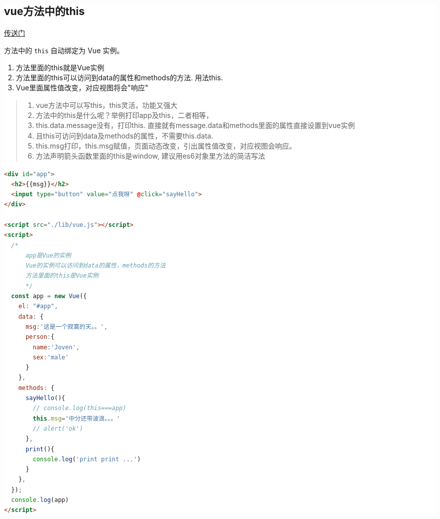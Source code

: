 

## vue方法中的this

[传送门](https://cn.vuejs.org/v2/api/#methods)

方法中的 `this` 自动绑定为 Vue 实例。

1. 方法里面的this就是Vue实例
2. 方法里面的this可以访问到data的属性和methods的方法. 用法this.
3. Vue里面属性值改变，对应视图将会"响应"

> 1. vue方法中可以写this，this灵活，功能又强大
> 2. 方法中的this是什么呢？举例打印app及this，二者相等，
> 3. this.data.message没有，打印this. 直接就有message.data和methods里面的属性直接设置到vue实例
> 4. 且this可访问到data及methods的属性，不需要this.data.
> 5. this.msg打印，this.msg赋值，页面动态改变，引出属性值改变，对应视图会响应。
> 6. 方法声明箭头函数里面的this是window, 建议用es6对象里方法的简洁写法

```html
<div id="app">
  <h2>{{msg}}</h2>
  <input type="button" value="点我呀" @click="sayHello">
</div>

<script src="./lib/vue.js"></script>
<script>
  /*
      app是Vue的实例
      Vue的实例可以访问到data的属性，methods的方法
      方法里面的this是Vue实例
      */
  const app = new Vue({
    el: "#app",
    data: {
      msg:'这是一个寂寞的天。。',
      person:{
        name:'Joven',
        sex:'male'
      }
    },
    methods: {
      sayHello(){
        // console.log(this===app)
        this.msg='中分还带波浪。。。'
        // alert('ok')
      },
      print(){
        console.log('print print ...')
      }
    },
  });
  console.log(app)
</script>

```
